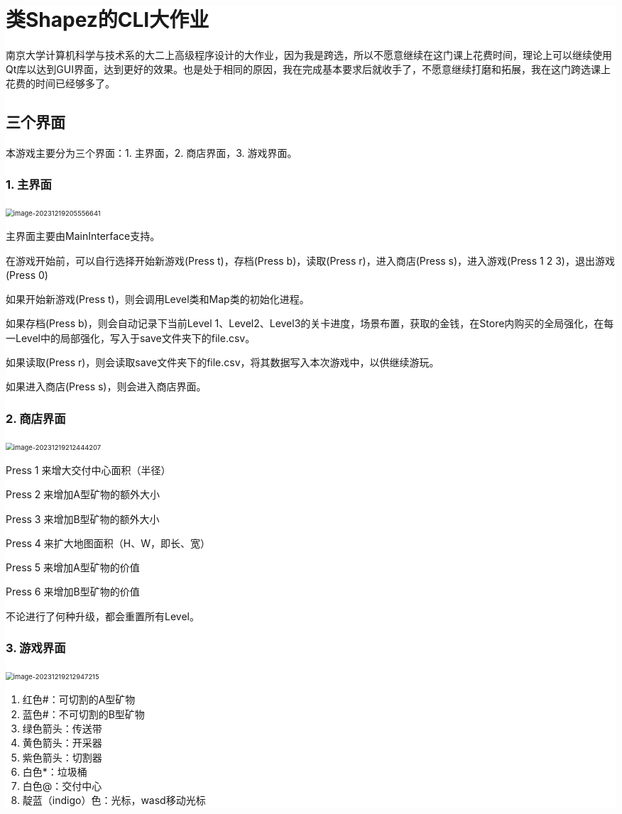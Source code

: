 # 类Shapez的CLI大作业

南京大学计算机科学与技术系的大二上高级程序设计的大作业，因为我是跨选，所以不愿意继续在这门课上花费时间，理论上可以继续使用Qt库以达到GUI界面，达到更好的效果。也是处于相同的原因，我在完成基本要求后就收手了，不愿意继续打磨和拓展，我在这门跨选课上花费的时间已经够多了。

## 三个界面

本游戏主要分为三个界面：1. 主界面，2. 商店界面，3. 游戏界面。

### 1. 主界面

<img src="https://salieri-typora.oss-cn-shanghai.aliyuncs.com/img/markdown/image-20231219205556641.png" alt="image-20231219205556641" style="zoom:67%;" />

主界面主要由MainInterface支持。

在游戏开始前，可以自行选择开始新游戏(Press t)，存档(Press b)，读取(Press r)，进入商店(Press s)，进入游戏(Press 1 2 3)，退出游戏(Press 0)

如果开始新游戏(Press t)，则会调用Level类和Map类的初始化进程。

如果存档(Press b)，则会自动记录下当前Level 1、Level2、Level3的关卡进度，场景布置，获取的金钱，在Store内购买的全局强化，在每一Level中的局部强化，写入于save文件夹下的file.csv。

如果读取(Press r)，则会读取save文件夹下的file.csv，将其数据写入本次游戏中，以供继续游玩。

如果进入商店(Press s)，则会进入商店界面。

### 2. 商店界面

<img src="https://salieri-typora.oss-cn-shanghai.aliyuncs.com/img/markdown/image-20231219212444207.png" alt="image-20231219212444207" style="zoom:67%;" />

Press 1 来增大交付中心面积（半径）

Press 2 来增加A型矿物的额外大小

Press 3 来增加B型矿物的额外大小

Press 4 来扩大地图面积（H、W，即长、宽）

Press 5 来增加A型矿物的价值

Press 6 来增加B型矿物的价值

不论进行了何种升级，都会重置所有Level。

### 3. 游戏界面

<img src="https://salieri-typora.oss-cn-shanghai.aliyuncs.com/img/markdown/image-20231219212947215.png" alt="image-20231219212947215" style="zoom:67%;" />

1. 红色#：可切割的A型矿物
2. 蓝色#：不可切割的B型矿物
3. 绿色箭头：传送带
4. 黄色箭头：开采器
5. 紫色箭头：切割器
6. 白色*：垃圾桶
7. 白色@：交付中心
8. 靛蓝（indigo）色：光标，wasd移动光标
